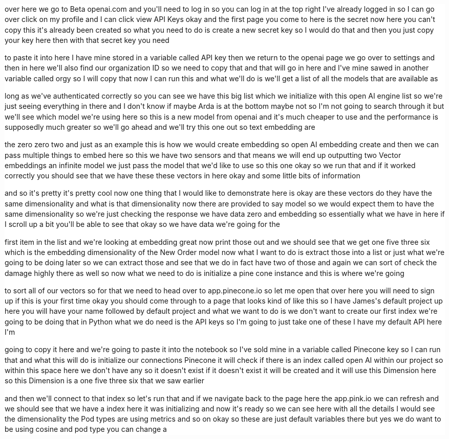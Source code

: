 over here we go to Beta openai.com and you'll need to log in so you can log in at the top right I've already logged in so I can go over click on my profile and I can click view API Keys okay and the first page you come to here is the secret now here you can't copy this it's already been created so what you need to do is create a new secret key so I would do that and then you just copy your key here then with that secret key you need 

to paste it into here I have mine stored in a variable called API key then we return to the openai page we go over to settings and then in here we'll also find our organization ID so we need to copy that and that will go in here and I've mine sawed in another variable called orgy so I will copy that now I can run this and what we'll do is we'll get a list of all the models that are available as 

long as we've authenticated correctly so you can see we have this big list which we initialize with this open AI engine list so we're just seeing everything in there and I don't know if maybe Arda is at the bottom maybe not so I'm not going to search through it but we'll see which model we're using here so this is a new model from openai and it's much cheaper to use and the performance is supposedly much greater so we'll go ahead and we'll try this one out so text embedding are 

the zero zero two and just as an example this is how we would create embedding so open AI embedding create and then we can pass multiple things to embed here so this we have two sensors and that means we will end up outputting two Vector embeddings an infinite model we just pass the model that we'd like to use so this one okay so we run that and if it worked correctly you should see that we have these these vectors in here okay and some little bits of information 

and so it's pretty it's pretty cool now one thing that I would like to demonstrate here is okay are these vectors do they have the same dimensionality and what is that dimensionality now there are provided to say model so we would expect them to have the same dimensionality so we're just checking the response we have data zero and embedding so essentially what we have in here if I scroll up a bit you'll be able to see that okay so we have data we're going for the 

first item in the list and we're looking at embedding great now print those out and we should see that we get one five three six which is the embedding dimensionality of the New Order model now what I want to do is extract those into a list or just what we're going to be doing later so we can extract those and see that we do in fact have two of those and again we can sort of check the damage highly there as well so now what we need to do is initialize a pine cone instance and this is where we're going 

to sort all of our vectors so for that we need to head over to app.pinecone.io so let me open that over here you will need to sign up if this is your first time okay you should come through to a page that looks kind of like this so I have James's default project up here you will have your name followed by default project and what we want to do is we don't want to create our first index we're going to be doing that in Python what we do need is the API keys so I'm going to just take one of these I have my default API here I'm 

going to copy it here and we're going to paste it into the notebook so I've sold mine in a variable called Pinecone key so I can run that and what this will do is initialize our connections Pinecone it will check if there is an index called open AI within our project so within this space here we don't have any so it doesn't exist if it doesn't exist it will be created and it will use this Dimension here so this Dimension is a one five three six that we saw earlier 

and then we'll connect to that index so let's run that and if we navigate back to the page here the app.pink.io we can refresh and we should see that we have a index here it was initializing and now it's ready so we can see here with all the details I would see the dimensionality the Pod types are using metrics and so on okay so these are just default variables there but yes we do want to be using cosine and pod type you can change a 
